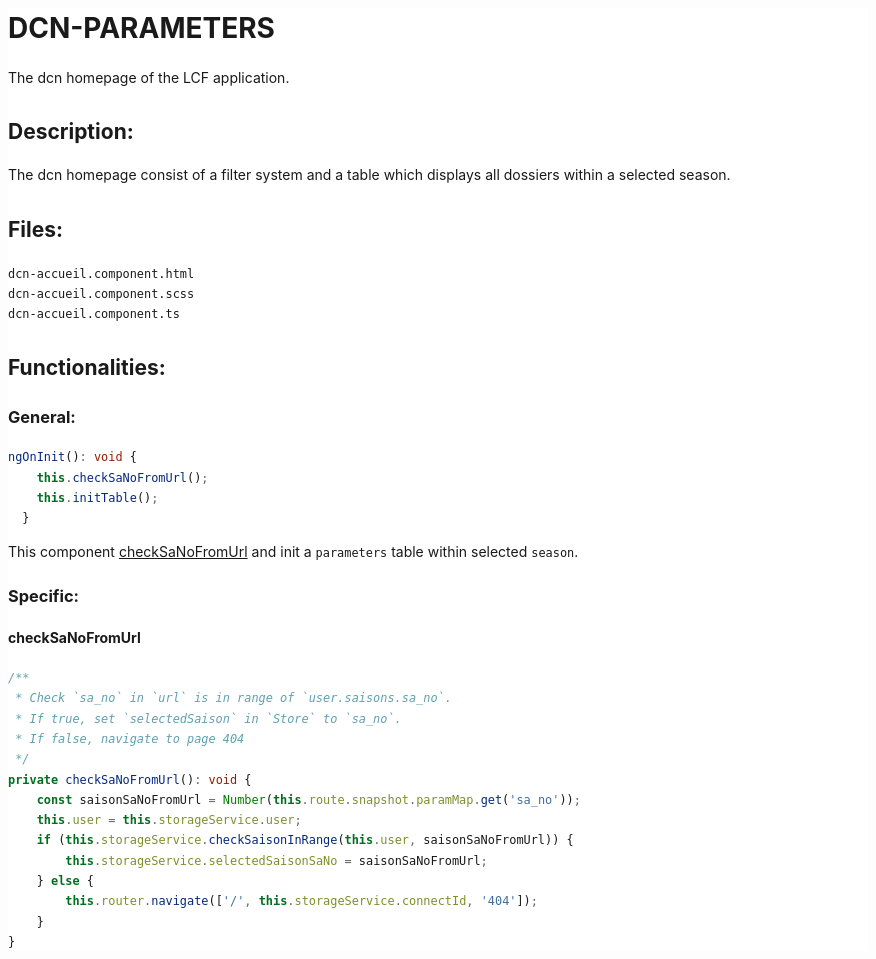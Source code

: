 # DCN-PARAMETERS

The dcn homepage of the LCF application.

## Description:

The dcn homepage consist of a filter system and a table which displays all dossiers within a selected season.

## Files:

```ignore
dcn-accueil.component.html
dcn-accueil.component.scss
dcn-accueil.component.ts
```

## Functionalities:

### General:

```ts
ngOnInit(): void {
    this.checkSaNoFromUrl();
    this.initTable();
  }
```

This component [checkSaNoFromUrl](#checksanofromurl) and init a `parameters` table within selected `season`.

### Specific:

#### checkSaNoFromUrl

```ts
/**
 * Check `sa_no` in `url` is in range of `user.saisons.sa_no`.
 * If true, set `selectedSaison` in `Store` to `sa_no`.
 * If false, navigate to page 404
 */
private checkSaNoFromUrl(): void {
    const saisonSaNoFromUrl = Number(this.route.snapshot.paramMap.get('sa_no'));
    this.user = this.storageService.user;
    if (this.storageService.checkSaisonInRange(this.user, saisonSaNoFromUrl)) {
        this.storageService.selectedSaisonSaNo = saisonSaNoFromUrl;
    } else {
        this.router.navigate(['/', this.storageService.connectId, '404']);
    }
}
```
